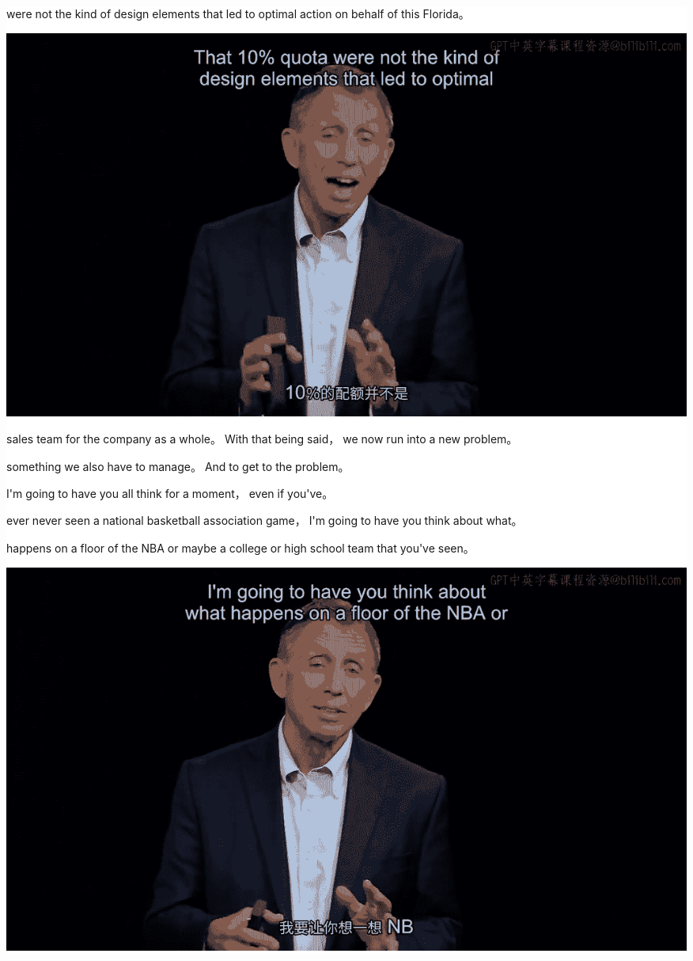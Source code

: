 were not the kind of design elements that led to optimal action on behalf of this Florida。

![](img/171b76d6881ca2c69374e2a2c2b8198a_5.png)

sales team for the company as a whole。 With that being said， we now run into a new problem。

something we also have to manage。 And to get to the problem。

I'm going to have you all think for a moment， even if you've。

ever never seen a national basketball association game， I'm going to have you think about what。

happens on a floor of the NBA or maybe a college or high school team that you've seen。

![](img/171b76d6881ca2c69374e2a2c2b8198a_7.png)
